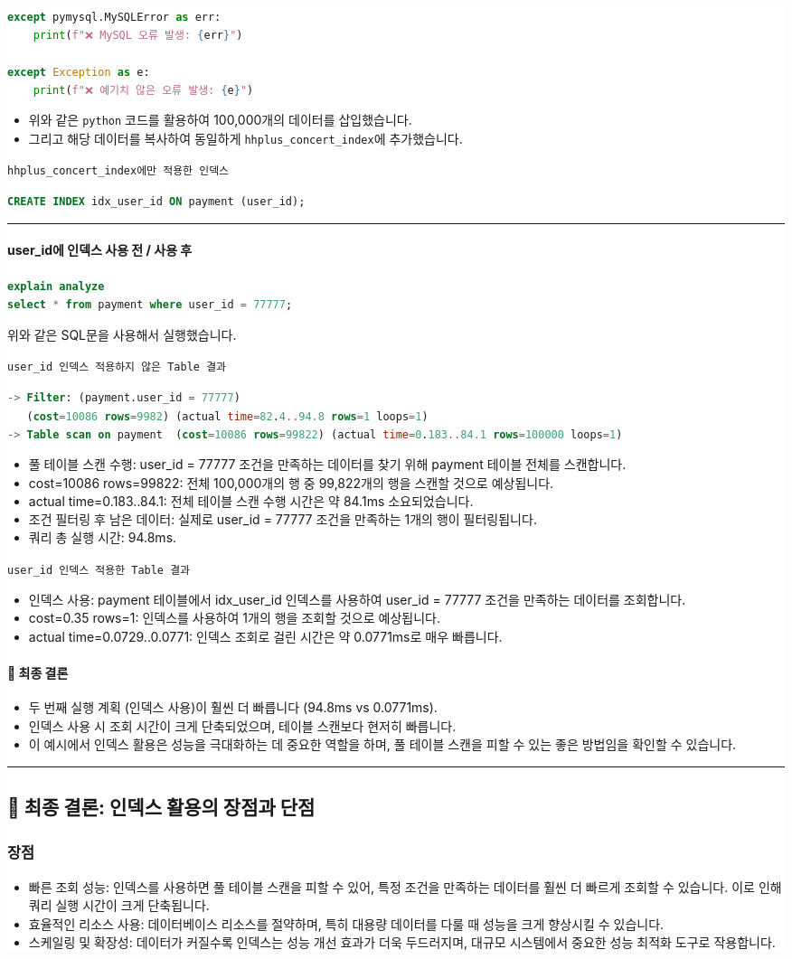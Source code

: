 ```python
except pymysql.MySQLError as err:
    print(f"❌ MySQL 오류 발생: {err}")

except Exception as e:
    print(f"❌ 예기치 않은 오류 발생: {e}")
```

- 위와 같은 `python` 코드를 활용하여 100,000개의 데이터를  삽입했습니다.
- 그리고 해당 데이터를 복사하여 동일하게 `hhplus_concert_index`에 추가했습니다.

`hhplus_concert_index에만 적용한 인덱스`

```sql
CREATE INDEX idx_user_id ON payment (user_id);
```

---

#### user_id에 인덱스 사용 전 / 사용 후

```sql
explain analyze
select * from payment where user_id = 77777;
```

위와 같은 SQL문을 사용해서 실행했습니다.


`user_id 인덱스 적용하지 않은 Table 결과`
```sql
-> Filter: (payment.user_id = 77777)  
   (cost=10086 rows=9982) (actual time=82.4..94.8 rows=1 loops=1)
-> Table scan on payment  (cost=10086 rows=99822) (actual time=0.183..84.1 rows=100000 loops=1)
```

- 풀 테이블 스캔 수행: user_id = 77777 조건을 만족하는 데이터를 찾기 위해 payment 테이블 전체를 스캔합니다.
- cost=10086 rows=99822: 전체 100,000개의 행 중 99,822개의 행을 스캔할 것으로 예상됩니다.
- actual time=0.183..84.1: 전체 테이블 스캔 수행 시간은 약 84.1ms 소요되었습니다.
- 조건 필터링 후 남은 데이터: 실제로 user_id = 77777 조건을 만족하는 1개의 행이 필터링됩니다.
- 쿼리 총 실행 시간: 94.8ms.

`user_id 인덱스 적용한 Table 결과`
- 인덱스 사용: payment 테이블에서 idx_user_id 인덱스를 사용하여 user_id = 77777 조건을 만족하는 데이터를 조회합니다.
- cost=0.35 rows=1: 인덱스를 사용하여 1개의 행을 조회할 것으로 예상됩니다.
- actual time=0.0729..0.0771: 인덱스 조회로 걸린 시간은 약 0.0771ms로 매우 빠릅니다.

#### 🚀 최종 결론
- 두 번째 실행 계획 (인덱스 사용)이 훨씬 더 빠릅니다 (94.8ms vs 0.0771ms). 
- 인덱스 사용 시 조회 시간이 크게 단축되었으며, 테이블 스캔보다 현저히 빠릅니다. 
- 이 예시에서 인덱스 활용은 성능을 극대화하는 데 중요한 역할을 하며, 풀 테이블 스캔을 피할 수 있는 좋은 방법임을 확인할 수 있습니다. 

---

## 🚀 최종 결론: 인덱스 활용의 장점과 단점
### 장점
- 빠른 조회 성능: 인덱스를 사용하면 풀 테이블 스캔을 피할 수 있어, 특정 조건을 만족하는 데이터를 훨씬 더 빠르게 조회할 수 있습니다. 이로 인해 쿼리 실행 시간이 크게 단축됩니다. 
- 효율적인 리소스 사용: 데이터베이스 리소스를 절약하며, 특히 대용량 데이터를 다룰 때 성능을 크게 향상시킬 수 있습니다. 
- 스케일링 및 확장성: 데이터가 커질수록 인덱스는 성능 개선 효과가 더욱 두드러지며, 대규모 시스템에서 중요한 성능 최적화 도구로 작용합니다.
